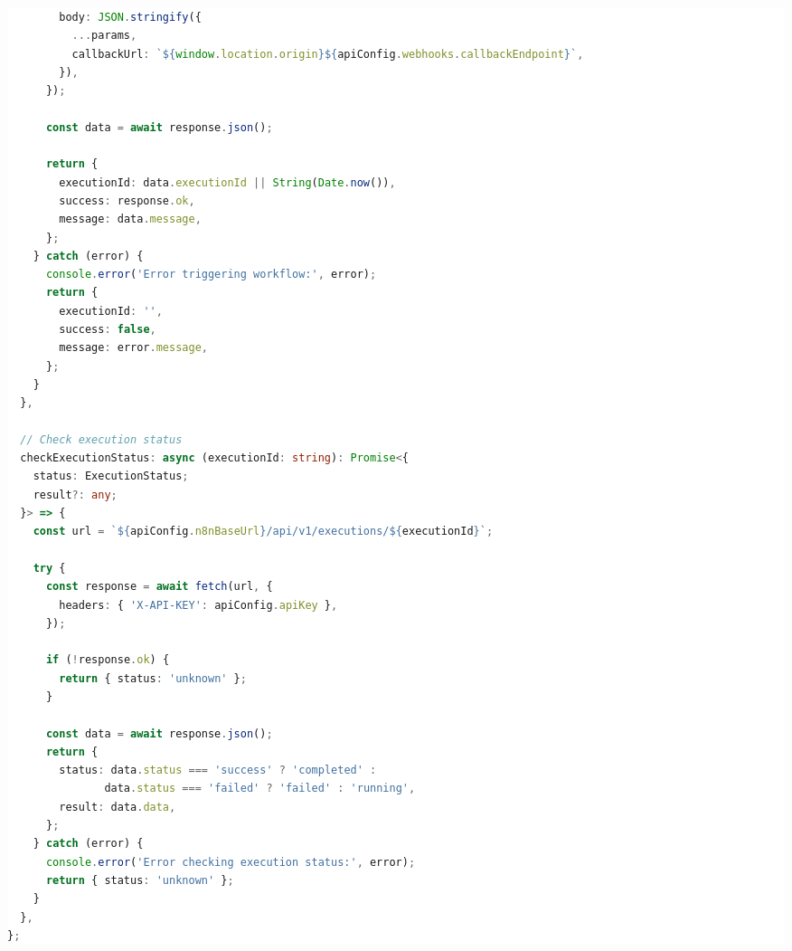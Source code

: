 ```typescript
        body: JSON.stringify({
          ...params,
          callbackUrl: `${window.location.origin}${apiConfig.webhooks.callbackEndpoint}`,
        }),
      });
      
      const data = await response.json();
      
      return {
        executionId: data.executionId || String(Date.now()),
        success: response.ok,
        message: data.message,
      };
    } catch (error) {
      console.error('Error triggering workflow:', error);
      return {
        executionId: '',
        success: false,
        message: error.message,
      };
    }
  },
  
  // Check execution status
  checkExecutionStatus: async (executionId: string): Promise<{
    status: ExecutionStatus;
    result?: any;
  }> => {
    const url = `${apiConfig.n8nBaseUrl}/api/v1/executions/${executionId}`;
    
    try {
      const response = await fetch(url, {
        headers: { 'X-API-KEY': apiConfig.apiKey },
      });
      
      if (!response.ok) {
        return { status: 'unknown' };
      }
      
      const data = await response.json();
      return {
        status: data.status === 'success' ? 'completed' : 
               data.status === 'failed' ? 'failed' : 'running',
        result: data.data,
      };
    } catch (error) {
      console.error('Error checking execution status:', error);
      return { status: 'unknown' };
    }
  },
};
```
